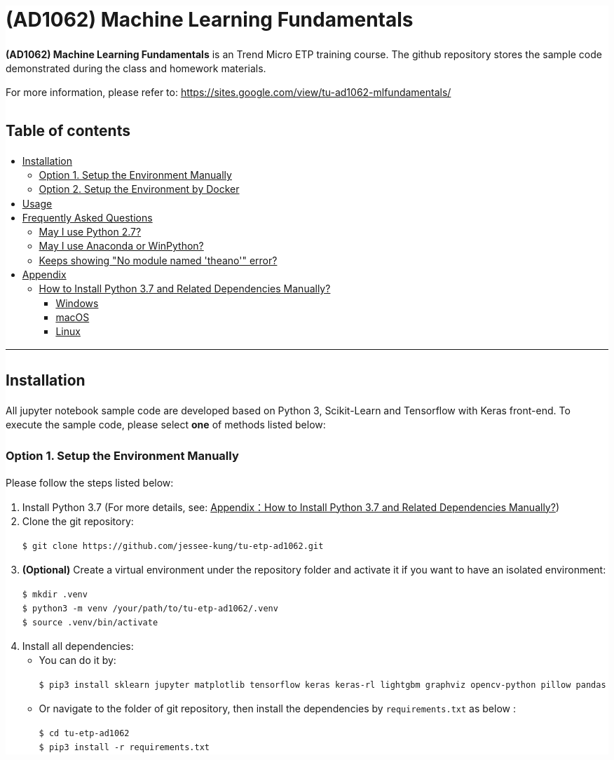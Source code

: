 # (AD1062) Machine Learning Fundamentals

**(AD1062) Machine Learning Fundamentals** is an Trend Micro ETP training course. The github repository stores the sample code demonstrated during the class and homework materials.

For more information, please refer to: https://sites.google.com/view/tu-ad1062-mlfundamentals/

## Table of contents
- [Installation](#installation)
    - [Option 1. Setup the Environment Manually](#option-1-setup-the-environment-manually)
    - [Option 2. Setup the Environment by Docker](#option-2-setup-the-environment-by-docker)
- [Usage](#usage)
- [Frequently Asked Questions](#frequently-asked-questions)
    - [May I use Python 2.7?](#1-may-i-use-python-27)
    - [May I use Anaconda or WinPython?](#2-may-i-use-anaconda-or-winpython)
    - [Keeps showing "No module named 'theano'" error?](#3-keeps-showing-no-module-named-theano-error)
- [Appendix](#appendix)
    - [How to Install Python 3.7 and Related Dependencies Manually?](#how-to-install-python-37-and-related-dependencies-manually)
        - [Windows](#windows)
        - [macOS](#macos)
        - [Linux](#linux)
----
## Installation
All jupyter notebook sample code are developed based on Python 3, Scikit-Learn and Tensorflow with Keras front-end. To execute the sample code, please select **one** of methods listed below:

### Option 1. Setup the Environment Manually
Please follow the steps listed below:
1. Install Python 3.7
(For more details, see: [Appendix：How to Install Python 3.7 and Related Dependencies Manually?](#how-to-install-python-37-and-related-dependencies-manually))
2. Clone the git repository:
    ```
    $ git clone https://github.com/jessee-kung/tu-etp-ad1062.git
    ```
3. **(Optional)** Create a virtual environment under the repository folder and activate it if you want to have an isolated environment:
    ```
    $ mkdir .venv
    $ python3 -m venv /your/path/to/tu-etp-ad1062/.venv
    $ source .venv/bin/activate
    ```
4. Install all dependencies:
    - You can do it by:
        ```
        $ pip3 install sklearn jupyter matplotlib tensorflow keras keras-rl lightgbm graphviz opencv-python pillow pandas
        ```
    - Or navigate to the folder of git repository, then install the dependencies by `requirements.txt` as below :
        ```
        $ cd tu-etp-ad1062
        $ pip3 install -r requirements.txt 
        ```
